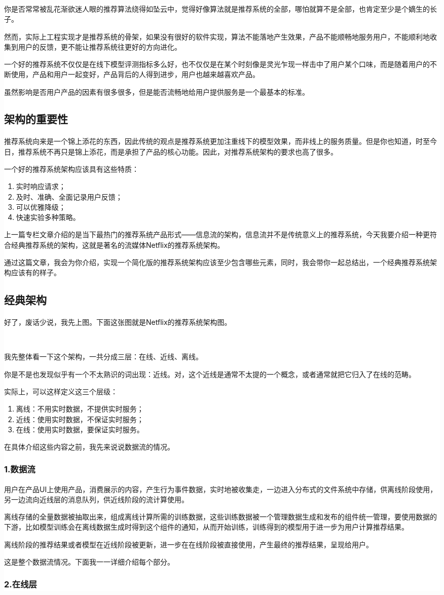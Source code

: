 <audio id="audio" title="25 | Netflix个性化推荐架构" controls="" preload="none"><source id="mp3" src="https://static001.geekbang.org/resource/audio/77/13/77437303cc652c9b6f6feeaf1339a013.mp3"></audio>

你是否常常被乱花渐欲迷人眼的推荐算法绕得如坠云中，觉得好像算法就是推荐系统的全部，哪怕就算不是全部，也肯定至少是个嫡生的长子。

然而，实际上工程实现才是推荐系统的骨架，如果没有很好的软件实现，算法不能落地产生效果，产品不能顺畅地服务用户，不能顺利地收集到用户的反馈，更不能让推荐系统往更好的方向进化。

一个好的推荐系统不仅仅是在线下模型评测指标多么好，也不仅仅是在某个时刻像是灵光乍现一样击中了用户某个口味，而是随着用户的不断使用，产品和用户一起变好，产品背后的人得到进步，用户也越来越喜欢产品。

虽然影响是否用户产品的因素有很多很多，但是能否流畅地给用户提供服务是一个最基本的标准。

## 架构的重要性

推荐系统向来是一个锦上添花的东西，因此传统的观点是推荐系统更加注重线下的模型效果，而非线上的服务质量。但是你也知道，时至今日，推荐系统不再只是锦上添花，而是承担了产品的核心功能。因此，对推荐系统架构的要求也高了很多。

一个好的推荐系统架构应该具有这些特质：

1. 实时响应请求；
1. 及时、准确、全面记录用户反馈；
1. 可以优雅降级；
1. 快速实验多种策略。

上一篇专栏文章介绍的是当下最热门的推荐系统产品形式——信息流的架构，信息流并不是传统意义上的推荐系统，今天我要介绍一种更符合经典推荐系统的架构，这就是著名的流媒体Netflix的推荐系统架构。

通过这篇文章，我会为你介绍，实现一个简化版的推荐系统架构应该至少包含哪些元素，同时，我会带你一起总结出，一个经典推荐系统架构应该有的样子。

## 经典架构

好了，废话少说，我先上图。下面这张图就是Netflix的推荐系统架构图。

<img src="https://static001.geekbang.org/resource/image/a8/b4/a81afe3013542c6b22617ea56c025bb4.png" alt="" />

我先整体看一下这个架构，一共分成三层：在线、近线、离线。

你是不是也发现似乎有一个不太熟识的词出现：近线。对，这个近线是通常不太提的一个概念，或者通常就把它归入了在线的范畴。

实际上，可以这样定义这三个层级：

1. 离线：不用实时数据，不提供实时服务；
1. 近线：使用实时数据，不保证实时服务；
1. 在线：使用实时数据，要保证实时服务。

在具体介绍这些内容之前，我先来说说数据流的情况。

### 1.数据流

用户在产品UI上使用产品，消费展示的内容，产生行为事件数据，实时地被收集走，一边进入分布式的文件系统中存储，供离线阶段使用，另一边流向近线层的消息队列，供近线阶段的流计算使用。

离线存储的全量数据被抽取出来，组成离线计算所需的训练数据，这些训练数据被一个管理数据生成和发布的组件统一管理，要使用数据的下游，比如模型训练会在离线数据生成时得到这个组件的通知，从而开始训练，训练得到的模型用于进一步为用户计算推荐结果。

离线阶段的推荐结果或者模型在近线阶段被更新，进一步在在线阶段被直接使用，产生最终的推荐结果，呈现给用户。

这是整个数据流情况。下面我一一详细介绍每个部分。

### 2.在线层
